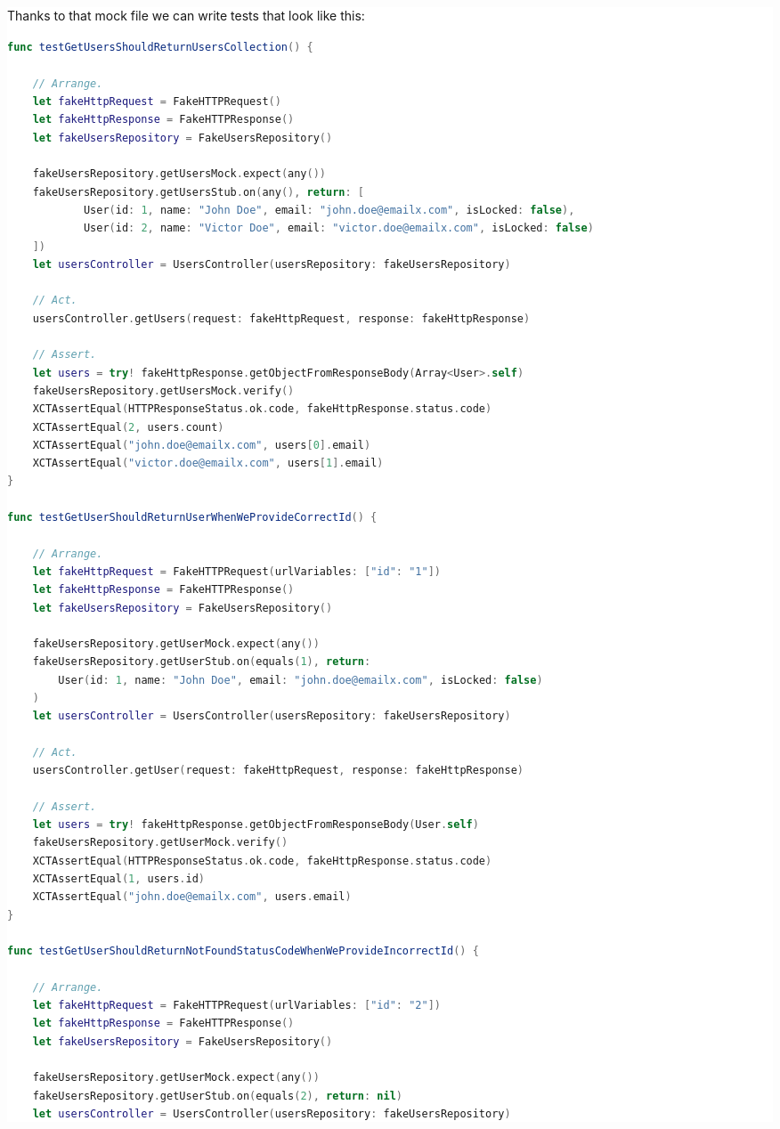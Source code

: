 Thanks to that mock file we can write tests that look like this:

```swift
func testGetUsersShouldReturnUsersCollection() {

    // Arrange.
    let fakeHttpRequest = FakeHTTPRequest()
    let fakeHttpResponse = FakeHTTPResponse()
    let fakeUsersRepository = FakeUsersRepository()

    fakeUsersRepository.getUsersMock.expect(any())
    fakeUsersRepository.getUsersStub.on(any(), return: [
            User(id: 1, name: "John Doe", email: "john.doe@emailx.com", isLocked: false),
            User(id: 2, name: "Victor Doe", email: "victor.doe@emailx.com", isLocked: false)
    ])
    let usersController = UsersController(usersRepository: fakeUsersRepository)

    // Act.
    usersController.getUsers(request: fakeHttpRequest, response: fakeHttpResponse)

    // Assert.
    let users = try! fakeHttpResponse.getObjectFromResponseBody(Array<User>.self)
    fakeUsersRepository.getUsersMock.verify()
    XCTAssertEqual(HTTPResponseStatus.ok.code, fakeHttpResponse.status.code)
    XCTAssertEqual(2, users.count)
    XCTAssertEqual("john.doe@emailx.com", users[0].email)
    XCTAssertEqual("victor.doe@emailx.com", users[1].email)
}

func testGetUserShouldReturnUserWhenWeProvideCorrectId() {

    // Arrange.
    let fakeHttpRequest = FakeHTTPRequest(urlVariables: ["id": "1"])
    let fakeHttpResponse = FakeHTTPResponse()
    let fakeUsersRepository = FakeUsersRepository()

    fakeUsersRepository.getUserMock.expect(any())
    fakeUsersRepository.getUserStub.on(equals(1), return:
        User(id: 1, name: "John Doe", email: "john.doe@emailx.com", isLocked: false)
    )
    let usersController = UsersController(usersRepository: fakeUsersRepository)

    // Act.
    usersController.getUser(request: fakeHttpRequest, response: fakeHttpResponse)

    // Assert.
    let users = try! fakeHttpResponse.getObjectFromResponseBody(User.self)
    fakeUsersRepository.getUserMock.verify()
    XCTAssertEqual(HTTPResponseStatus.ok.code, fakeHttpResponse.status.code)
    XCTAssertEqual(1, users.id)
    XCTAssertEqual("john.doe@emailx.com", users.email)
}

func testGetUserShouldReturnNotFoundStatusCodeWhenWeProvideIncorrectId() {

    // Arrange.
    let fakeHttpRequest = FakeHTTPRequest(urlVariables: ["id": "2"])
    let fakeHttpResponse = FakeHTTPResponse()
    let fakeUsersRepository = FakeUsersRepository()

    fakeUsersRepository.getUserMock.expect(any())
    fakeUsersRepository.getUserStub.on(equals(2), return: nil)
    let usersController = UsersController(usersRepository: fakeUsersRepository)

```
